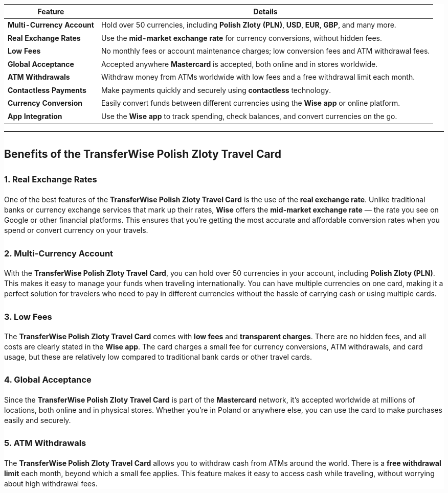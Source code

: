 | **Feature**               | **Details**                                                                                   |
|---------------------------|-----------------------------------------------------------------------------------------------|
| **Multi-Currency Account** | Hold over 50 currencies, including **Polish Zloty (PLN)**, **USD**, **EUR**, **GBP**, and many more. |
| **Real Exchange Rates**    | Use the **mid-market exchange rate** for currency conversions, without hidden fees.            |
| **Low Fees**               | No monthly fees or account maintenance charges; low conversion fees and ATM withdrawal fees.   |
| **Global Acceptance**      | Accepted anywhere **Mastercard** is accepted, both online and in stores worldwide.            |
| **ATM Withdrawals**        | Withdraw money from ATMs worldwide with low fees and a free withdrawal limit each month.       |
| **Contactless Payments**   | Make payments quickly and securely using **contactless** technology.                           |
| **Currency Conversion**    | Easily convert funds between different currencies using the **Wise app** or online platform.   |
| **App Integration**        | Use the **Wise app** to track spending, check balances, and convert currencies on the go.       |

---

## Benefits of the TransferWise Polish Zloty Travel Card

### 1. **Real Exchange Rates**
One of the best features of the **TransferWise Polish Zloty Travel Card** is the use of the **real exchange rate**. Unlike traditional banks or currency exchange services that mark up their rates, **Wise** offers the **mid-market exchange rate** — the rate you see on Google or other financial platforms. This ensures that you’re getting the most accurate and affordable conversion rates when you spend or convert currency on your travels.

### 2. **Multi-Currency Account**
With the **TransferWise Polish Zloty Travel Card**, you can hold over 50 currencies in your account, including **Polish Zloty (PLN)**. This makes it easy to manage your funds when traveling internationally. You can have multiple currencies on one card, making it a perfect solution for travelers who need to pay in different currencies without the hassle of carrying cash or using multiple cards.

### 3. **Low Fees**
The **TransferWise Polish Zloty Travel Card** comes with **low fees** and **transparent charges**. There are no hidden fees, and all costs are clearly stated in the **Wise app**. The card charges a small fee for currency conversions, ATM withdrawals, and card usage, but these are relatively low compared to traditional bank cards or other travel cards.

### 4. **Global Acceptance**
Since the **TransferWise Polish Zloty Travel Card** is part of the **Mastercard** network, it’s accepted worldwide at millions of locations, both online and in physical stores. Whether you’re in Poland or anywhere else, you can use the card to make purchases easily and securely.

### 5. **ATM Withdrawals**
The **TransferWise Polish Zloty Travel Card** allows you to withdraw cash from ATMs around the world. There is a **free withdrawal limit** each month, beyond which a small fee applies. This feature makes it easy to access cash while traveling, without worrying about high withdrawal fees.
